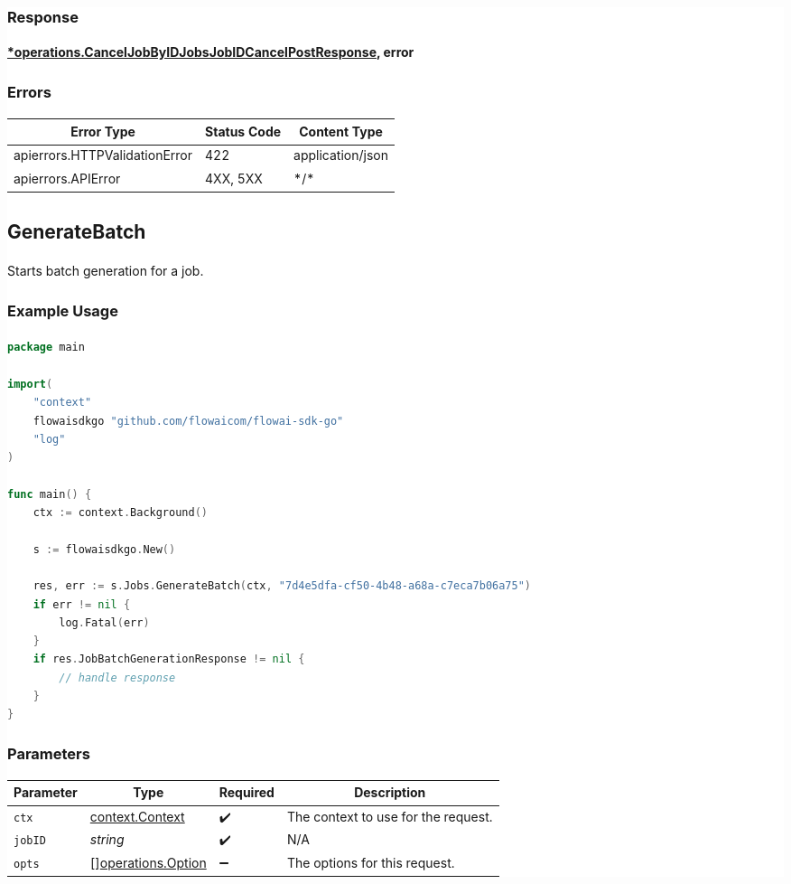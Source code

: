 ### Response

**[*operations.CancelJobByIDJobsJobIDCancelPostResponse](../../models/operations/canceljobbyidjobsjobidcancelpostresponse.md), error**

### Errors

| Error Type                    | Status Code                   | Content Type                  |
| ----------------------------- | ----------------------------- | ----------------------------- |
| apierrors.HTTPValidationError | 422                           | application/json              |
| apierrors.APIError            | 4XX, 5XX                      | \*/\*                         |

## GenerateBatch

Starts batch generation for a job.

### Example Usage

```go
package main

import(
	"context"
	flowaisdkgo "github.com/flowaicom/flowai-sdk-go"
	"log"
)

func main() {
    ctx := context.Background()

    s := flowaisdkgo.New()

    res, err := s.Jobs.GenerateBatch(ctx, "7d4e5dfa-cf50-4b48-a68a-c7eca7b06a75")
    if err != nil {
        log.Fatal(err)
    }
    if res.JobBatchGenerationResponse != nil {
        // handle response
    }
}
```

### Parameters

| Parameter                                                | Type                                                     | Required                                                 | Description                                              |
| -------------------------------------------------------- | -------------------------------------------------------- | -------------------------------------------------------- | -------------------------------------------------------- |
| `ctx`                                                    | [context.Context](https://pkg.go.dev/context#Context)    | :heavy_check_mark:                                       | The context to use for the request.                      |
| `jobID`                                                  | *string*                                                 | :heavy_check_mark:                                       | N/A                                                      |
| `opts`                                                   | [][operations.Option](../../models/operations/option.md) | :heavy_minus_sign:                                       | The options for this request.                            |
